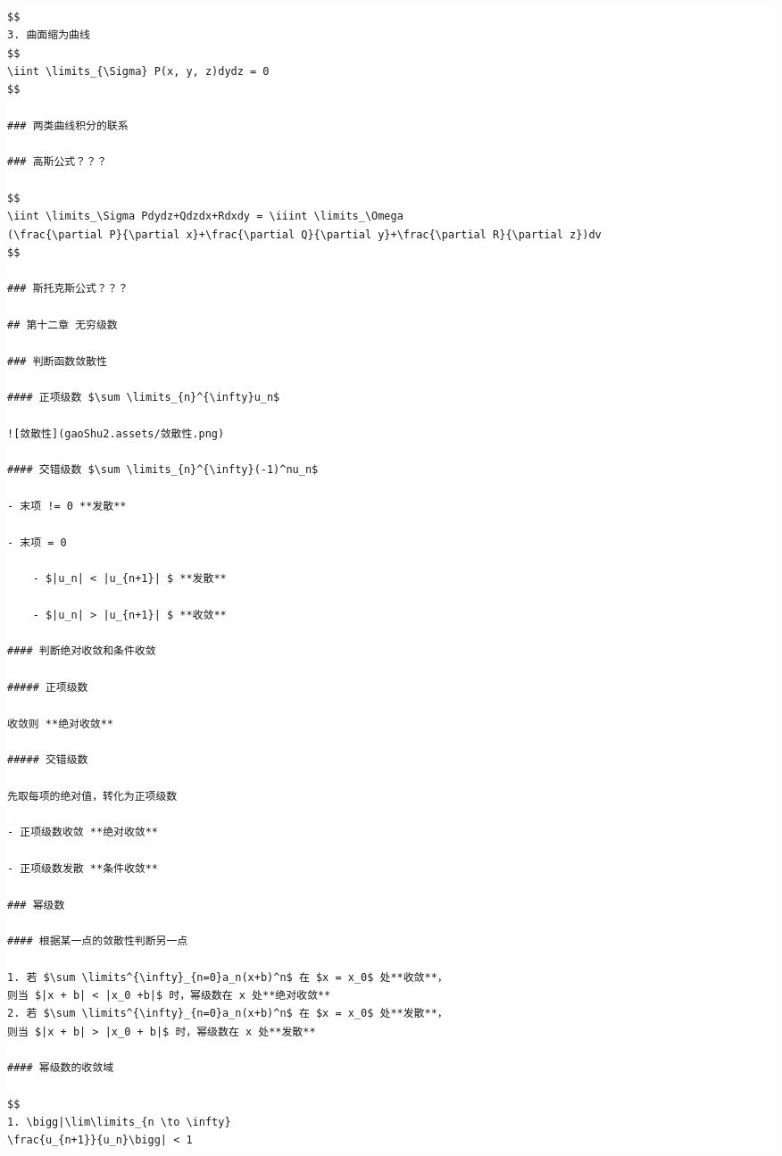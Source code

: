 ~~~y'(x)与L相关
$$
3. 曲面缩为曲线
$$
\iint \limits_{\Sigma} P(x, y, z)dydz = 0
$$

### 两类曲线积分的联系

### 高斯公式？？？

$$
\iint \limits_\Sigma Pdydz+Qdzdx+Rdxdy = \iiint \limits_\Omega 
(\frac{\partial P}{\partial x}+\frac{\partial Q}{\partial y}+\frac{\partial R}{\partial z})dv
$$

### 斯托克斯公式？？？

## 第十二章 无穷级数

### 判断函数敛散性

#### 正项级数 $\sum \limits_{n}^{\infty}u_n$

![敛散性](gaoShu2.assets/敛散性.png)

#### 交错级数 $\sum \limits_{n}^{\infty}(-1)^nu_n$

- 末项 != 0 **发散**

- 末项 = 0

	- $|u_n| < |u_{n+1}| $ **发散** 

	- $|u_n| > |u_{n+1}| $ **收敛** 

#### 判断绝对收敛和条件收敛

##### 正项级数

收敛则 **绝对收敛**

##### 交错级数

先取每项的绝对值，转化为正项级数

- 正项级数收敛 **绝对收敛**

- 正项级数发散 **条件收敛**

### 幂级数

#### 根据某一点的敛散性判断另一点

1. 若 $\sum \limits^{\infty}_{n=0}a_n(x+b)^n$ 在 $x = x_0$ 处**收敛**，
则当 $|x + b| < |x_0 +b|$ 时，幂级数在 x 处**绝对收敛**
2. 若 $\sum \limits^{\infty}_{n=0}a_n(x+b)^n$ 在 $x = x_0$ 处**发散**，
则当 $|x + b| > |x_0 + b|$ 时，幂级数在 x 处**发散**

#### 幂级数的收敛域

$$
1. \bigg|\lim\limits_{n \to \infty}
\frac{u_{n+1}}{u_n}\bigg| < 1
~~~